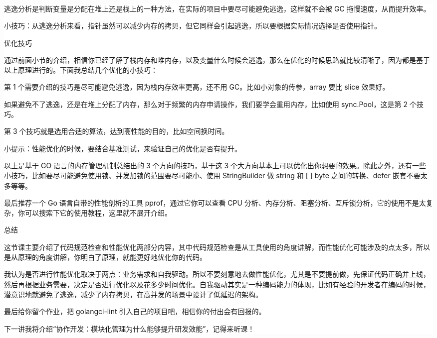 逃逸分析是判断变量是分配在堆上还是栈上的一种方法，在实际的项目中要尽可能避免逃逸，这样就不会被 GC 拖慢速度，从而提升效率。


小技巧：从逃逸分析来看，指针虽然可以减少内存的拷贝，但它同样会引起逃逸，所以要根据实际情况选择是否使用指针。


优化技巧

通过前面小节的介绍，相信你已经了解了栈内存和堆内存，以及变量什么时候会逃逸，那么在优化的时候思路就比较清晰了，因为都是基于以上原理进行的。下面我总结几个优化的小技巧：

第 1 个需要介绍的技巧是尽可能避免逃逸，因为栈内存效率更高，还不用 GC。比如小对象的传参，array 要比 slice 效果好。

如果避免不了逃逸，还是在堆上分配了内存，那么对于频繁的内存申请操作，我们要学会重用内存，比如使用 sync.Pool，这是第 2 个技巧。

第 3 个技巧就是选用合适的算法，达到高性能的目的，比如空间换时间。


小提示：性能优化的时候，要结合基准测试，来验证自己的优化是否有提升。


以上是基于 GO 语言的内存管理机制总结出的 3 个方向的技巧，基于这 3 个大方向基本上可以优化出你想要的效果。除此之外，还有一些小技巧，比如要尽可能避免使用锁、并发加锁的范围要尽可能小、使用 StringBuilder 做 string 和 [ ] byte 之间的转换、defer 嵌套不要太多等等。

最后推荐一个 Go 语言自带的性能剖析的工具 pprof，通过它你可以查看 CPU 分析、内存分析、阻塞分析、互斥锁分析，它的使用不是太复杂，你可以搜索下它的使用教程，这里就不展开介绍。

总结

这节课主要介绍了代码规范检查和性能优化两部分内容，其中代码规范检查是从工具使用的角度讲解，而性能优化可能涉及的点太多，所以是从原理的角度讲解，你明白了原理，就能更好地优化你的代码。

我认为是否进行性能优化取决于两点：业务需求和自我驱动。所以不要刻意地去做性能优化，尤其是不要提前做，先保证代码正确并上线，然后再根据业务需要，决定是否进行优化以及花多少时间优化。自我驱动其实是一种编码能力的体现，比如有经验的开发者在编码的时候，潜意识地就避免了逃逸，减少了内存拷贝，在高并发的场景中设计了低延迟的架构。

最后给你留个作业，把 golangci-lint 引入自己的项目吧，相信你的付出会有回报的。

下一讲我将介绍“协作开发：模块化管理为什么能够提升研发效能”，记得来听课！

                        
                        
                            